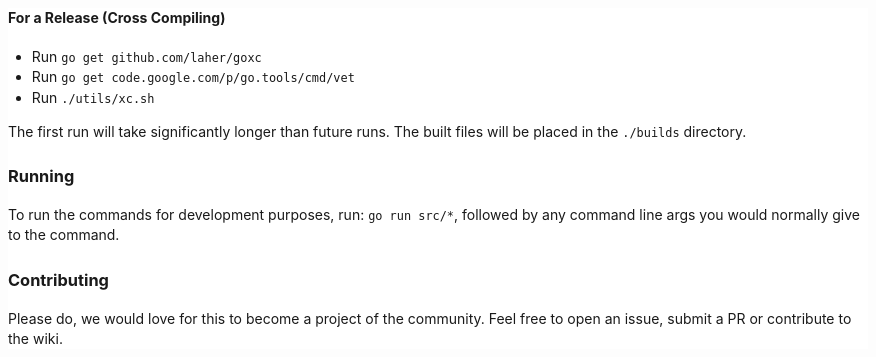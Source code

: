 #### For a Release (Cross Compiling)

- Run `go get github.com/laher/goxc`
- Run `go get code.google.com/p/go.tools/cmd/vet`
- Run `./utils/xc.sh`

The first run will take significantly longer than future runs.  The built files will be placed in the `./builds` directory.

### Running

To run the commands for development purposes, run: `go run src/*`, followed by any command line args you would normally give to the command.

### Contributing

Please do, we would love for this to become a project of the community.  Feel free to open an issue, submit a PR or contribute to the wiki.
